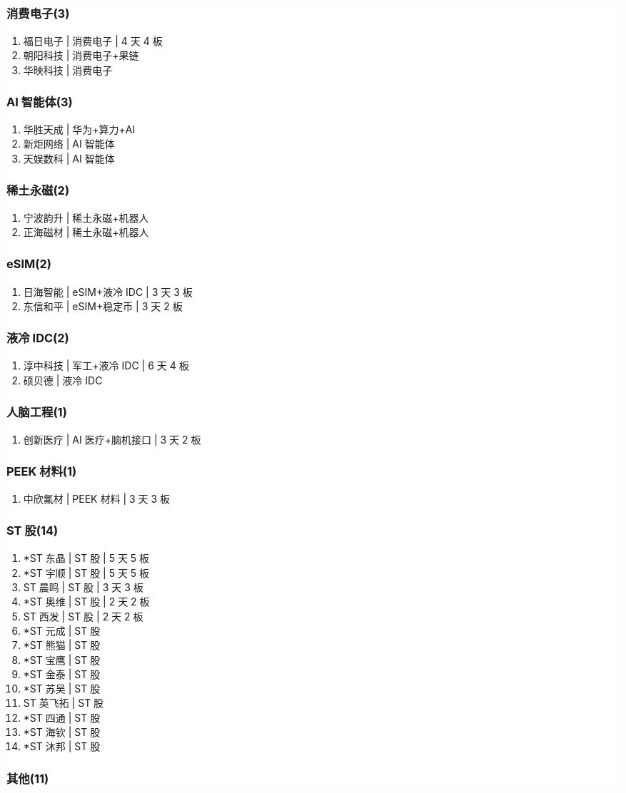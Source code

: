 ### 消费电子(3)

1. 福日电子 | 消费电子 | 4 天 4 板
2. 朝阳科技 | 消费电子+果链
3. 华映科技 | 消费电子

### AI 智能体(3)

1. 华胜天成 | 华为+算力+AI
2. 新炬网络 | AI 智能体
3. 天娱数科 | AI 智能体

### 稀土永磁(2)

1. 宁波韵升 | 稀土永磁+机器人
2. 正海磁材 | 稀土永磁+机器人

### eSIM(2)

1. 日海智能 | eSIM+液冷 IDC | 3 天 3 板
2. 东信和平 | eSIM+稳定币 | 3 天 2 板

### 液冷 IDC(2)

1. 淳中科技 | 军工+液冷 IDC | 6 天 4 板
2. 硕贝德 | 液冷 IDC

### 人脑工程(1)

1. 创新医疗 | AI 医疗+脑机接口 | 3 天 2 板

### PEEK 材料(1)

1. 中欣氟材 | PEEK 材料 | 3 天 3 板

### ST 股(14)

1. \*ST 东晶 | ST 股 | 5 天 5 板
2. \*ST 宇顺 | ST 股 | 5 天 5 板
3. ST 晨鸣 | ST 股 | 3 天 3 板
4. \*ST 奥维 | ST 股 | 2 天 2 板
5. ST 西发 | ST 股 | 2 天 2 板
6. \*ST 元成 | ST 股
7. \*ST 熊猫 | ST 股
8. \*ST 宝鹰 | ST 股
9. \*ST 金泰 | ST 股
10. \*ST 苏吴 | ST 股
11. ST 英飞拓 | ST 股
12. \*ST 四通 | ST 股
13. \*ST 海钦 | ST 股
14. \*ST 沐邦 | ST 股

### 其他(11)
